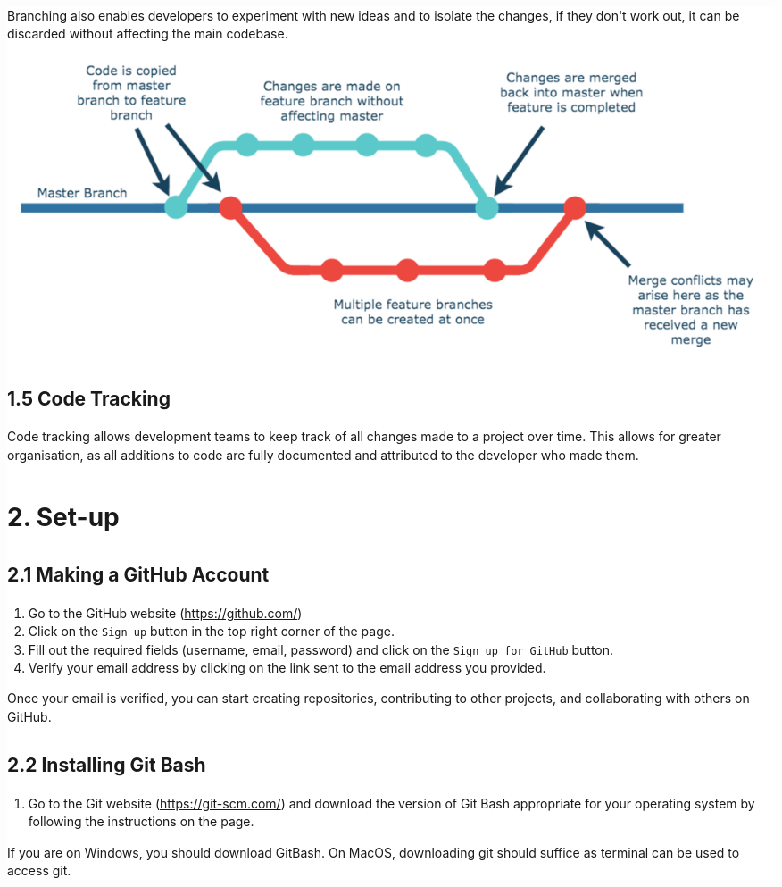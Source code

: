 Branching also enables developers to experiment with new ideas and to isolate the changes, if they don't work out, it can be discarded without affecting the main codebase.

<p align="center">
  <img src="https://raw.githubusercontent.com/codecraftsuk/web-dev-bootcamp/main/docs/_media/week_01_git/branching.png">
</p>

## 1.5 Code Tracking

Code tracking allows development teams to keep track of all changes made to a project over time. This allows for greater organisation, as all additions to code are fully documented and attributed to the developer who made them.


# 2. Set-up

## 2.1 Making a GitHub Account

1. Go to the GitHub website (https://github.com/)
2. Click on the `Sign up` button in the top right corner of the page.
3. Fill out the required fields (username, email, password) and click on the `Sign up for GitHub` button.
5. Verify your email address by clicking on the link sent to the email address you provided.

Once your email is verified, you can start creating repositories, contributing to other projects, and collaborating with others on GitHub.

## 2.2 Installing Git Bash

1. Go to the Git website (https://git-scm.com/) and download the version of Git Bash appropriate for your operating system by following the instructions on the page.

If you are on Windows, you should download GitBash. On MacOS, downloading git should suffice as terminal can be used to access git. 
